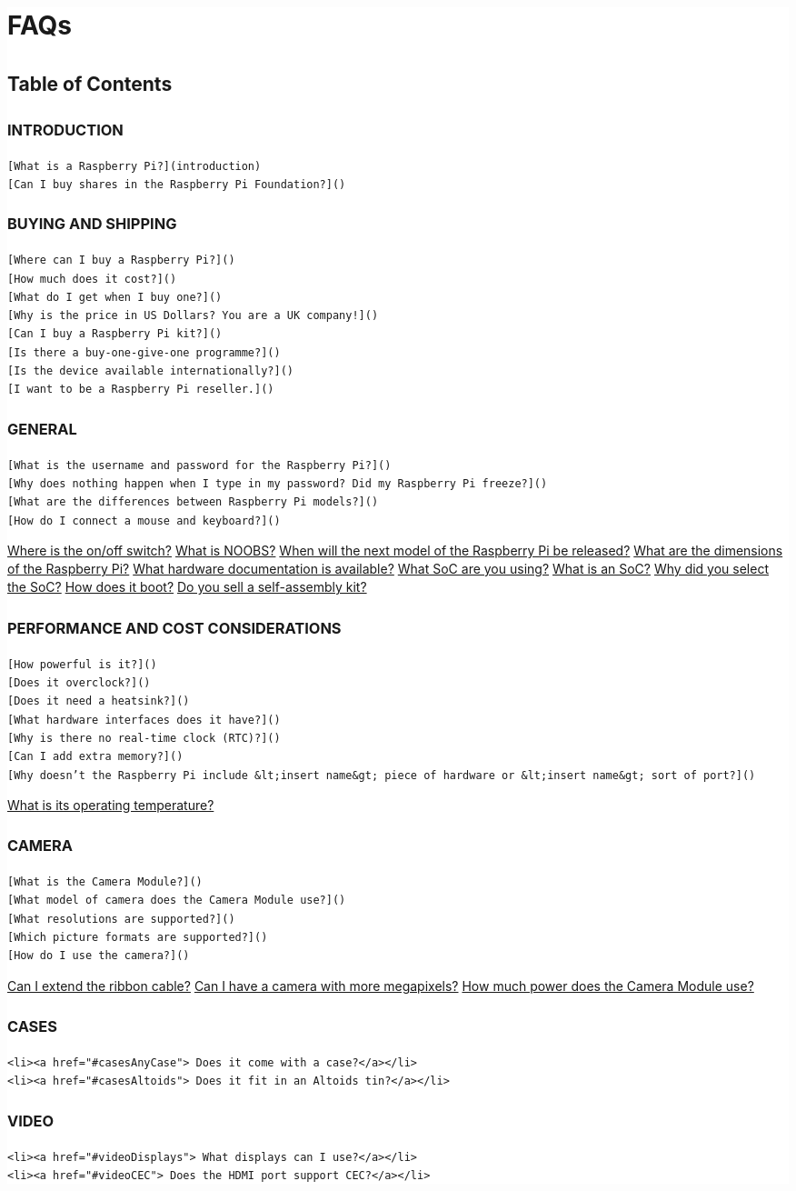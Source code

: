 # FAQs

## Table of Contents
### INTRODUCTION
 	[What is a Raspberry Pi?](introduction)
 	[Can I buy shares in the Raspberry Pi Foundation?]()

### BUYING AND SHIPPING
 	[Where can I buy a Raspberry Pi?]()
 	[How much does it cost?]()
 	[What do I get when I buy one?]()
 	[Why is the price in US Dollars? You are a UK company!]()
 	[Can I buy a Raspberry Pi kit?]()
 	[Is there a buy-one-give-one programme?]()
 	[Is the device available internationally?]()
 	[I want to be a Raspberry Pi reseller.]()

### GENERAL
 	[What is the username and password for the Raspberry Pi?]()
 	[Why does nothing happen when I type in my password? Did my Raspberry Pi freeze?]()
 	[What are the differences between Raspberry Pi models?]()
 	[How do I connect a mouse and keyboard?]()
  [Where is the on/off switch?]()
  [What is NOOBS?]()
 	[When will the next model of the Raspberry Pi be released?]()
 	[What are the dimensions of the Raspberry Pi?]()
  [What hardware documentation is available?]()
 	[What SoC are you using?]()
 	[What is an SoC?]()
 	[Why did you select the SoC?]()
 	[How does it boot?]()
 	[Do you sell a self-assembly kit?]()
### PERFORMANCE AND COST CONSIDERATIONS
 	[How powerful is it?]()
 	[Does it overclock?]()
 	[Does it need a heatsink?]()
 	[What hardware interfaces does it have?]()
 	[Why is there no real-time clock (RTC)?]()
 	[Can I add extra memory?]()
 	[Why doesn’t the Raspberry Pi include &lt;insert name&gt; piece of hardware or &lt;insert name&gt; sort of port?]()
  [What is its operating temperature?]()
### CAMERA
 	[What is the Camera Module?]()
 	[What model of camera does the Camera Module use?]()
 	[What resolutions are supported?]()
 	[Which picture formats are supported?]()
 	[How do I use the camera?]()
  [Can I extend the ribbon cable?]()
 	[Can I have a camera with more megapixels?]()
 	[How much power does the Camera Module use?]()
### CASES
 	<li><a href="#casesAnyCase"> Does it come with a case?</a></li>
 	<li><a href="#casesAltoids"> Does it fit in an Altoids tin?</a></li>
### VIDEO
 	<li><a href="#videoDisplays"> What displays can I use?</a></li>
 	<li><a href="#videoCEC"> Does the HDMI port support CEC?</a></li>
